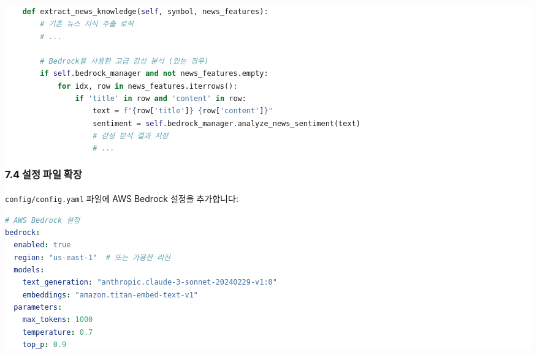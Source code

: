 ```python
    def extract_news_knowledge(self, symbol, news_features):
        # 기존 뉴스 지식 추출 로직
        # ...
        
        # Bedrock을 사용한 고급 감성 분석 (있는 경우)
        if self.bedrock_manager and not news_features.empty:
            for idx, row in news_features.iterrows():
                if 'title' in row and 'content' in row:
                    text = f"{row['title']} {row['content']}"
                    sentiment = self.bedrock_manager.analyze_news_sentiment(text)
                    # 감성 분석 결과 저장
                    # ...
```

### 7.4 설정 파일 확장

`config/config.yaml` 파일에 AWS Bedrock 설정을 추가합니다:

```yaml
# AWS Bedrock 설정
bedrock:
  enabled: true
  region: "us-east-1"  # 또는 가용한 리전
  models:
    text_generation: "anthropic.claude-3-sonnet-20240229-v1:0"
    embeddings: "amazon.titan-embed-text-v1"
  parameters:
    max_tokens: 1000
    temperature: 0.7
    top_p: 0.9
```
